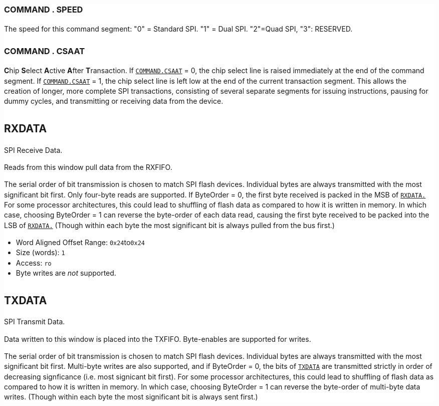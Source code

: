 ### COMMAND . SPEED
The speed for this command segment: "0" = Standard SPI. "1" = Dual SPI.
   "2"=Quad SPI,  "3": RESERVED.

### COMMAND . CSAAT
**C**hip **S**elect **A**ctive **A**fter **T**ransaction.
   If [`COMMAND.CSAAT`](#command) = 0, the chip select line is raised immediately
   at the end of the command segment.
   If [`COMMAND.CSAAT`](#command) = 1, the chip select line is left low at the
   end of the current transaction segment.
   This allows the creation of longer, more complete SPI transactions,
   consisting of several separate segments for issuing instructions,
   pausing for dummy cycles, and transmitting or receiving data from
   the device.

## RXDATA
SPI Receive Data.

   Reads from this window pull data from the RXFIFO.

   The serial order of bit transmission
   is chosen to match SPI flash devices. Individual bytes
   are always transmitted with the most significant bit first.
   Only four-byte reads are supported. If ByteOrder = 0,
   the first byte received is packed in the MSB of [`RXDATA.`](#rxdata)
   For some processor architectures, this could lead to shuffling
   of flash data as compared to how it is written in memory.
   In which case, choosing ByteOrder = 1 can reverse the
   byte-order of each data read, causing the first byte
   received to be packed into the LSB of [`RXDATA.`](#rxdata) (Though within
   each byte the most significant bit is always pulled
   from the bus first.)

- Word Aligned Offset Range: `0x24`to`0x24`
- Size (words): `1`
- Access: `ro`
- Byte writes are *not* supported.

## TXDATA
SPI Transmit Data.

   Data written to this window is placed into the TXFIFO.
   Byte-enables are supported for writes.

   The serial order of bit transmission
   is chosen to match SPI flash devices. Individual bytes
   are always transmitted with the most significant bit first.
   Multi-byte writes are also supported, and if ByteOrder = 0,
   the bits of [`TXDATA`](#txdata) are transmitted strictly in order of
   decreasing signficance (i.e. most signicant bit first).
   For some processor architectures, this could lead to shuffling
   of flash data as compared to how it is written in memory.
   In which case, choosing ByteOrder = 1 can reverse the
   byte-order of multi-byte data writes.  (Though within
   each byte the most significant bit is always sent first.)
